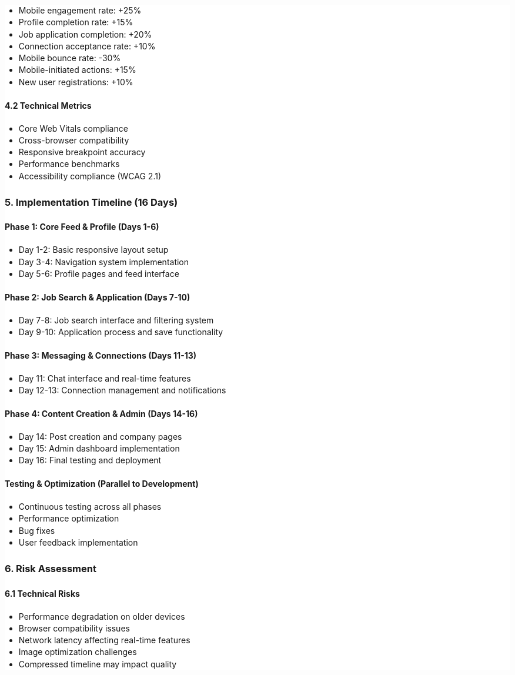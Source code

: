 - Mobile engagement rate: +25%
- Profile completion rate: +15%
- Job application completion: +20%
- Connection acceptance rate: +10%
- Mobile bounce rate: -30%
- Mobile-initiated actions: +15%
- New user registrations: +10%

#### 4.2 Technical Metrics

- Core Web Vitals compliance
- Cross-browser compatibility
- Responsive breakpoint accuracy
- Performance benchmarks
- Accessibility compliance (WCAG 2.1)

### 5. Implementation Timeline (16 Days)

#### Phase 1: Core Feed & Profile (Days 1-6)

- Day 1-2: Basic responsive layout setup
- Day 3-4: Navigation system implementation
- Day 5-6: Profile pages and feed interface

#### Phase 2: Job Search & Application (Days 7-10)

- Day 7-8: Job search interface and filtering system
- Day 9-10: Application process and save functionality

#### Phase 3: Messaging & Connections (Days 11-13)

- Day 11: Chat interface and real-time features
- Day 12-13: Connection management and notifications

#### Phase 4: Content Creation & Admin (Days 14-16)

- Day 14: Post creation and company pages
- Day 15: Admin dashboard implementation
- Day 16: Final testing and deployment

#### Testing & Optimization (Parallel to Development)

- Continuous testing across all phases
- Performance optimization
- Bug fixes
- User feedback implementation

### 6. Risk Assessment

#### 6.1 Technical Risks

- Performance degradation on older devices
- Browser compatibility issues
- Network latency affecting real-time features
- Image optimization challenges
- Compressed timeline may impact quality
